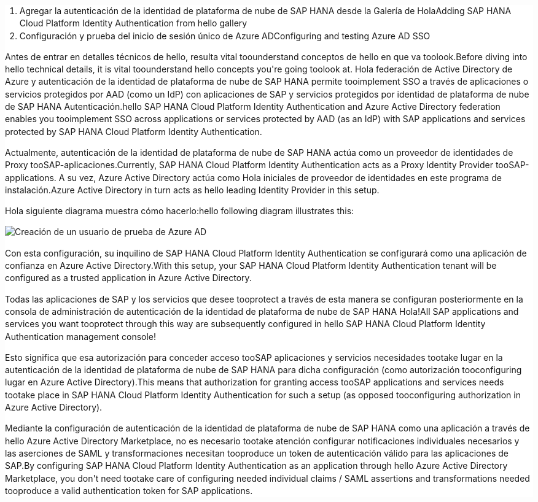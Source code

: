 1. <span data-ttu-id="aa088-122">Agregar la autenticación de la identidad de plataforma de nube de SAP HANA desde la Galería de Hola</span><span class="sxs-lookup"><span data-stu-id="aa088-122">Adding SAP HANA Cloud Platform Identity Authentication from hello gallery</span></span>
2. <span data-ttu-id="aa088-123">Configuración y prueba del inicio de sesión único de Azure AD</span><span class="sxs-lookup"><span data-stu-id="aa088-123">Configuring and testing Azure AD SSO</span></span>

<span data-ttu-id="aa088-124">Antes de entrar en detalles técnicos de hello, resulta vital toounderstand conceptos de hello en que va toolook.</span><span class="sxs-lookup"><span data-stu-id="aa088-124">Before diving into hello technical details, it is vital toounderstand hello concepts you're going toolook at.</span></span> <span data-ttu-id="aa088-125">Hola federación de Active Directory de Azure y autenticación de la identidad de plataforma de nube de SAP HANA permite tooimplement SSO a través de aplicaciones o servicios protegidos por AAD (como un IdP) con aplicaciones de SAP y servicios protegidos por identidad de plataforma de nube de SAP HANA Autenticación.</span><span class="sxs-lookup"><span data-stu-id="aa088-125">hello SAP HANA Cloud Platform Identity Authentication and Azure Active Directory federation enables you tooimplement SSO across applications or services protected by AAD (as an IdP) with SAP applications and services protected by SAP HANA Cloud Platform Identity Authentication.</span></span>

<span data-ttu-id="aa088-126">Actualmente, autenticación de la identidad de plataforma de nube de SAP HANA actúa como un proveedor de identidades de Proxy tooSAP-aplicaciones.</span><span class="sxs-lookup"><span data-stu-id="aa088-126">Currently, SAP HANA Cloud Platform Identity Authentication acts as a Proxy Identity Provider tooSAP-applications.</span></span> <span data-ttu-id="aa088-127">A su vez, Azure Active Directory actúa como Hola iniciales de proveedor de identidades en este programa de instalación.</span><span class="sxs-lookup"><span data-stu-id="aa088-127">Azure Active Directory in turn acts as hello leading Identity Provider in this setup.</span></span> 

<span data-ttu-id="aa088-128">Hola siguiente diagrama muestra cómo hacerlo:</span><span class="sxs-lookup"><span data-stu-id="aa088-128">hello following diagram illustrates this:</span></span>    

![Creación de un usuario de prueba de Azure AD](./media/active-directory-saas-sap-hana-cloud-platform-identity-authentication-tutorial/architecture-01.png)

<span data-ttu-id="aa088-130">Con esta configuración, su inquilino de SAP HANA Cloud Platform Identity Authentication se configurará como una aplicación de confianza en Azure Active Directory.</span><span class="sxs-lookup"><span data-stu-id="aa088-130">With this setup, your SAP HANA Cloud Platform Identity Authentication tenant will be configured as a trusted application in Azure Active Directory.</span></span> 

<span data-ttu-id="aa088-131">Todas las aplicaciones de SAP y los servicios que desee tooprotect a través de esta manera se configuran posteriormente en la consola de administración de autenticación de la identidad de plataforma de nube de SAP HANA Hola!</span><span class="sxs-lookup"><span data-stu-id="aa088-131">All SAP applications and services you want tooprotect through this way are subsequently configured in hello SAP HANA Cloud Platform Identity Authentication management console!</span></span>

<span data-ttu-id="aa088-132">Esto significa que esa autorización para conceder acceso tooSAP aplicaciones y servicios necesidades tootake lugar en la autenticación de la identidad de plataforma de nube de SAP HANA para dicha configuración (como autorización tooconfiguring lugar en Azure Active Directory).</span><span class="sxs-lookup"><span data-stu-id="aa088-132">This means that authorization for granting access tooSAP applications and services needs tootake place in SAP HANA Cloud Platform Identity Authentication for such a setup (as opposed tooconfiguring authorization in Azure Active Directory).</span></span>

<span data-ttu-id="aa088-133">Mediante la configuración de autenticación de la identidad de plataforma de nube de SAP HANA como una aplicación a través de hello Azure Active Directory Marketplace, no es necesario tootake atención configurar notificaciones individuales necesarios y las aserciones de SAML y transformaciones necesitan tooproduce un token de autenticación válido para las aplicaciones de SAP.</span><span class="sxs-lookup"><span data-stu-id="aa088-133">By configuring SAP HANA Cloud Platform Identity Authentication as an application through hello Azure Active Directory Marketplace, you don't need tootake care of configuring needed individual claims / SAML assertions and transformations needed tooproduce a valid authentication token for SAP applications.</span></span>
